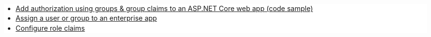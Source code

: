 - [Add authorization using groups & group claims to an ASP.NET Core web app (code sample)](https://github.com/Azure-Samples/active-directory-aspnetcore-webapp-openidconnect-v2/blob/master/5-WebApp-AuthZ/5-2-Groups/README.md)
- [Assign a user or group to an enterprise app](~/identity/enterprise-apps/assign-user-or-group-access-portal.md)
- [Configure role claims](~/identity-platform/enterprise-app-role-management.md)
